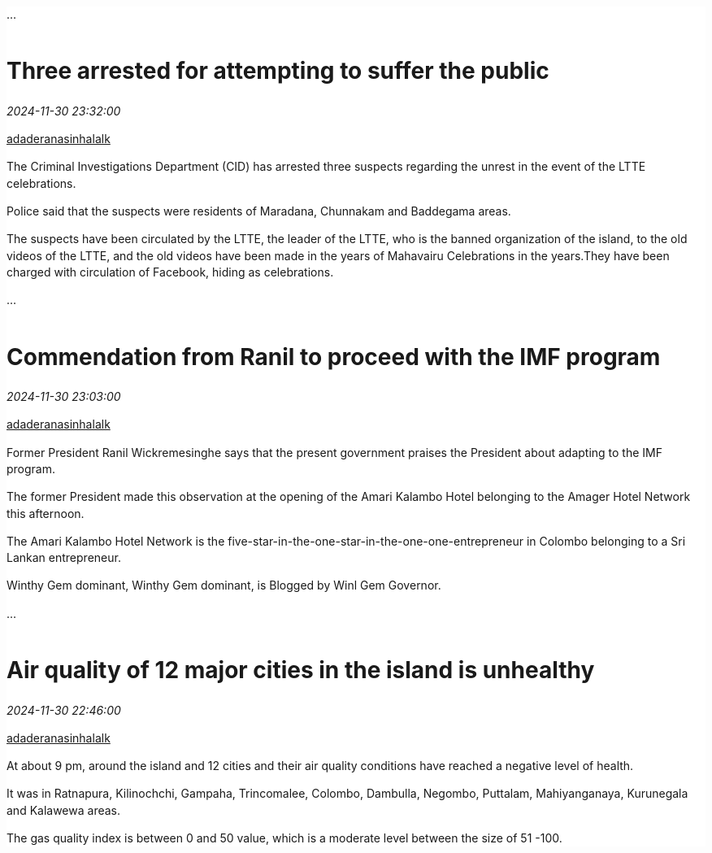 ...



# Three arrested for attempting to suffer the public

*2024-11-30 23:32:00*

[adaderanasinhalalk](http://sinhala.adaderana.lk/news/203915)

The Criminal Investigations Department (CID) has arrested three suspects regarding the unrest in the event of the LTTE celebrations.

Police said that the suspects were residents of Maradana, Chunnakam and Baddegama areas.

The suspects have been circulated by the LTTE, the leader of the LTTE, who is the banned organization of the island, to the old videos of the LTTE, and the old videos have been made in the years of Mahavairu Celebrations in the years.They have been charged with circulation of Facebook, hiding as celebrations.

...



# Commendation from Ranil to proceed with the IMF program

*2024-11-30 23:03:00*

[adaderanasinhalalk](http://sinhala.adaderana.lk/news/203914)

Former President Ranil Wickremesinghe says that the present government praises the President about adapting to the IMF program.

The former President made this observation at the opening of the Amari Kalambo Hotel belonging to the Amager Hotel Network this afternoon.

The Amari Kalambo Hotel Network is the five-star-in-the-one-star-in-the-one-one-entrepreneur in Colombo belonging to a Sri Lankan entrepreneur.

Winthy Gem dominant, Winthy Gem dominant, is Blogged by Winl Gem Governor.

...



# Air quality of 12 major cities in the island is unhealthy

*2024-11-30 22:46:00*

[adaderanasinhalalk](http://sinhala.adaderana.lk/news/203913)

At about 9 pm, around the island and 12 cities and their air quality conditions have reached a negative level of health.

It was in Ratnapura, Kilinochchi, Gampaha, Trincomalee, Colombo, Dambulla, Negombo, Puttalam, Mahiyanganaya, Kurunegala and Kalawewa areas.

The gas quality index is between 0 and 50 value, which is a moderate level between the size of 51 -100.
